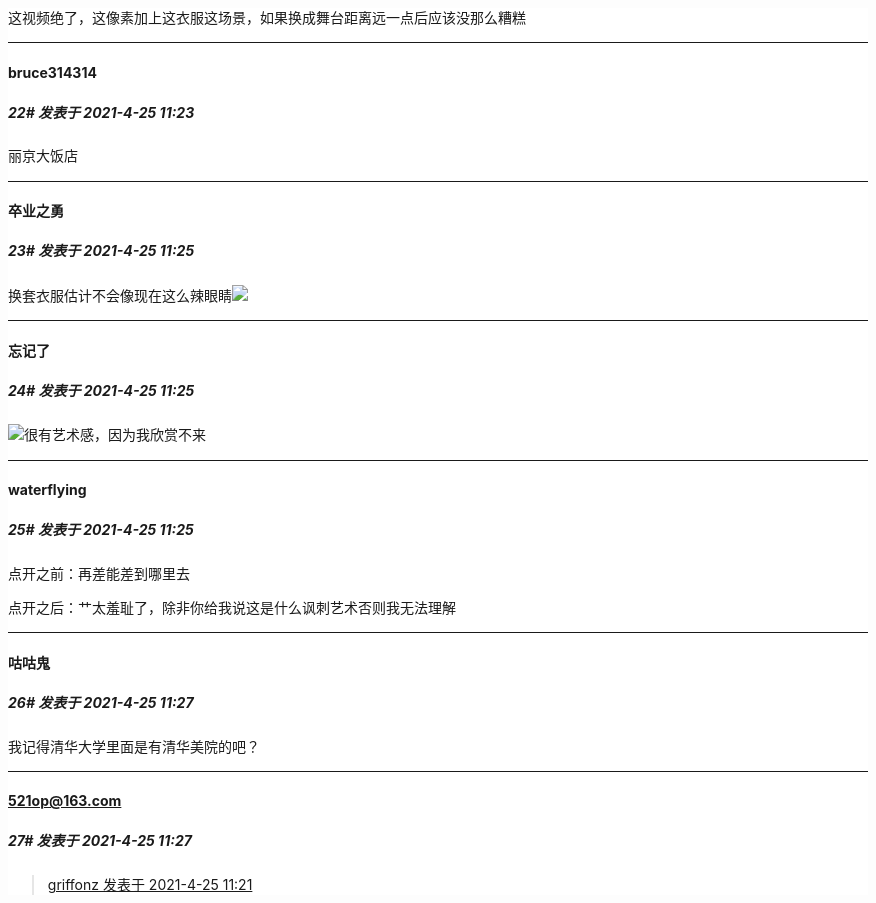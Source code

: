 
这视频绝了，这像素加上这衣服这场景，如果换成舞台距离远一点后应该没那么糟糕


-----

####  bruce314314  
##### 22#       发表于 2021-4-25 11:23


丽京大饭店


-----

####  卒业之勇  
##### 23#       发表于 2021-4-25 11:25


换套衣服估计不会像现在这么辣眼睛<img src="https://static.saraba1st.com/image/smiley/face2017/001.png" referrerpolicy="no-referrer">


-----

####  忘记了  
##### 24#       发表于 2021-4-25 11:25


<img src="https://static.saraba1st.com/image/smiley/face2017/067.png" referrerpolicy="no-referrer">很有艺术感，因为我欣赏不来


-----

####  waterflying  
##### 25#       发表于 2021-4-25 11:25


点开之前：再差能差到哪里去

点开之后：艹太羞耻了，除非你给我说这是什么讽刺艺术否则我无法理解


-----

####  咕咕鬼  
##### 26#       发表于 2021-4-25 11:27


我记得清华大学里面是有清华美院的吧？


-----

####  521op@163.com  
##### 27#       发表于 2021-4-25 11:27


<blockquote><a href="httphttps://bbs.saraba1st.com/2b/forum.php?mod=redirect&amp;goto=findpost&amp;pid=51053522&amp;ptid=2000912" target="_blank">griffonz 发表于 2021-4-25 11:21</a>
